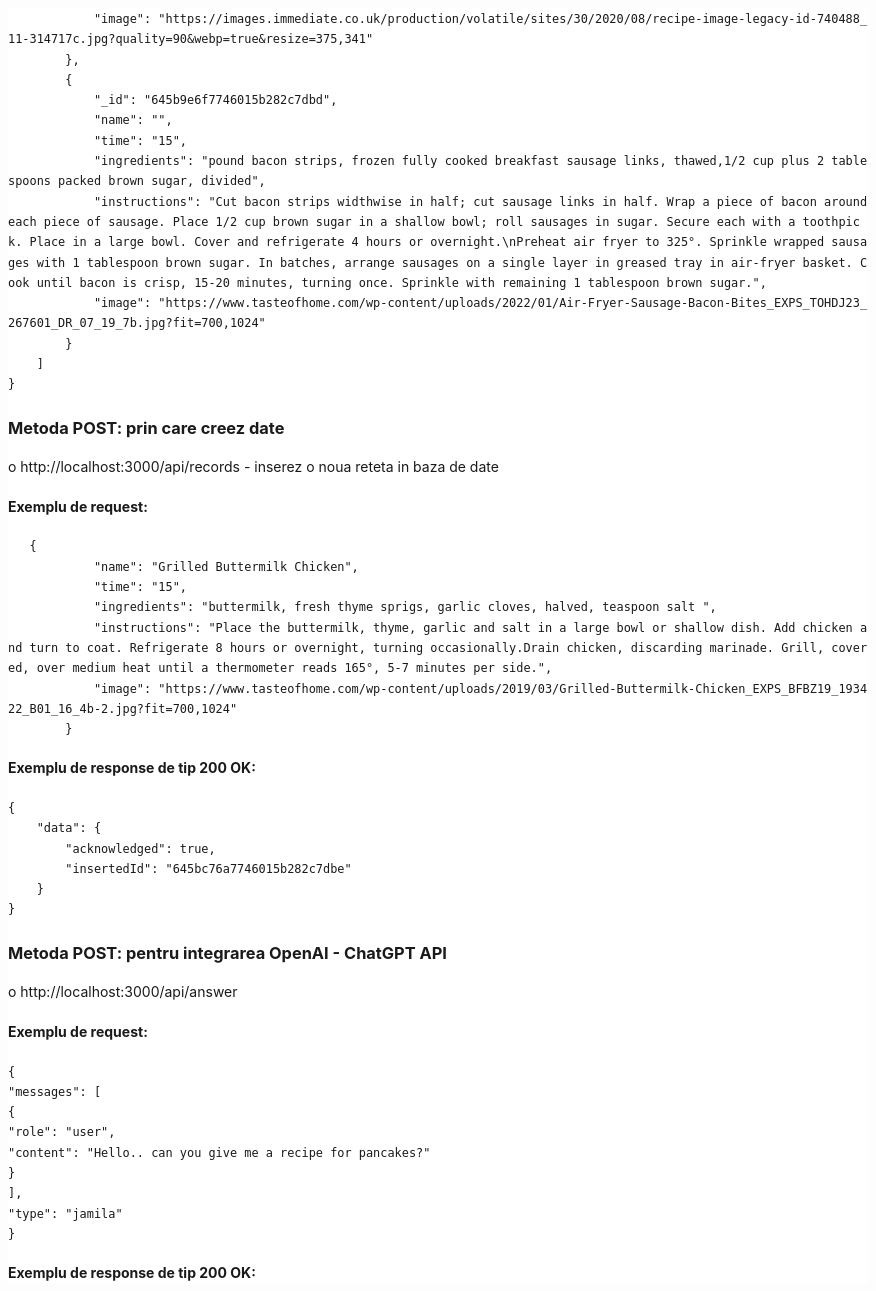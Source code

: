 ```
            "image": "https://images.immediate.co.uk/production/volatile/sites/30/2020/08/recipe-image-legacy-id-740488_11-314717c.jpg?quality=90&webp=true&resize=375,341"
        },
        {
            "_id": "645b9e6f7746015b282c7dbd",
            "name": "",
            "time": "15",
            "ingredients": "pound bacon strips, frozen fully cooked breakfast sausage links, thawed,1/2 cup plus 2 tablespoons packed brown sugar, divided",
            "instructions": "Cut bacon strips widthwise in half; cut sausage links in half. Wrap a piece of bacon around each piece of sausage. Place 1/2 cup brown sugar in a shallow bowl; roll sausages in sugar. Secure each with a toothpick. Place in a large bowl. Cover and refrigerate 4 hours or overnight.\nPreheat air fryer to 325°. Sprinkle wrapped sausages with 1 tablespoon brown sugar. In batches, arrange sausages on a single layer in greased tray in air-fryer basket. Cook until bacon is crisp, 15-20 minutes, turning once. Sprinkle with remaining 1 tablespoon brown sugar.",
            "image": "https://www.tasteofhome.com/wp-content/uploads/2022/01/Air-Fryer-Sausage-Bacon-Bites_EXPS_TOHDJ23_267601_DR_07_19_7b.jpg?fit=700,1024"
        }
    ]
}
```
### Metoda POST: prin care creez date 

o	http://localhost:3000/api/records - inserez o noua reteta in baza de date
#### Exemplu de request:
```
   {
            "name": "Grilled Buttermilk Chicken",
            "time": "15",
            "ingredients": "buttermilk, fresh thyme sprigs, garlic cloves, halved, teaspoon salt ",
            "instructions": "Place the buttermilk, thyme, garlic and salt in a large bowl or shallow dish. Add chicken and turn to coat. Refrigerate 8 hours or overnight, turning occasionally.Drain chicken, discarding marinade. Grill, covered, over medium heat until a thermometer reads 165°, 5-7 minutes per side.",
            "image": "https://www.tasteofhome.com/wp-content/uploads/2019/03/Grilled-Buttermilk-Chicken_EXPS_BFBZ19_193422_B01_16_4b-2.jpg?fit=700,1024"
        }
```
#### Exemplu de response de tip 200 OK:
```
{
    "data": {
        "acknowledged": true,
        "insertedId": "645bc76a7746015b282c7dbe"
    }
}
```
### Metoda POST: pentru integrarea  OpenAI - ChatGPT API
o	http://localhost:3000/api/answer
#### Exemplu de request:
```
{
"messages": [
{
"role": "user",
"content": "Hello.. can you give me a recipe for pancakes?"
}
],
"type": "jamila"
}
```
#### Exemplu de response de tip 200 OK: